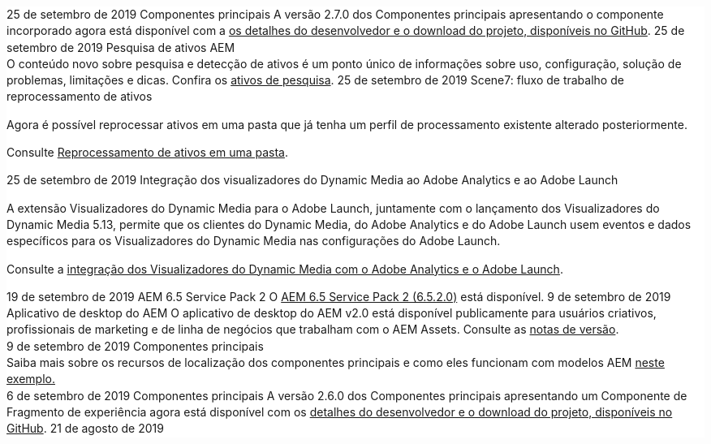   </tr>
  <tr>
   <td>25 de setembro de 2019</td> 
   <td>Componentes principais</td> 
   <td>A versão 2.7.0 dos Componentes principais apresentando o componente incorporado agora está disponível com a <a href="https://github.com/adobe/aem-core-wcm-components">os detalhes do desenvolvedor e o download do projeto, disponíveis no GitHub</a>.</td> 
  </tr>
  <tr>
   <td>25 de setembro de 2019</td> 
   <td>Pesquisa de ativos AEM<br /> </td> 
   <td>O conteúdo novo sobre pesquisa e detecção de ativos é um ponto único de informações sobre uso, configuração, solução de problemas, limitações e dicas. Confira os <a href="https://experienceleague.adobe.com/docs/experience-manager-65/assets/using/search-assets.html?lang=pt-BR" target="_blank">ativos de pesquisa</a>.</td> 
  </tr>
  <tr>
   <td>25 de setembro de 2019</td> 
   <td>Scene7: fluxo de trabalho de reprocessamento de ativos<br /> </td> 
   <td><p>Agora é possível reprocessar ativos em uma pasta que já tenha um perfil de processamento existente alterado posteriormente.</p> <p>Consulte <a href="https://experienceleague.adobe.com/docs/experience-manager-65/assets/administer/processing-profiles.html?lang=pt-BR#reprocessing-assets" target="_blank">Reprocessamento de ativos em uma pasta</a>.<br /> </p> </td> 
  </tr>
  <tr>
   <td>25 de setembro de 2019</td> 
   <td>Integração dos visualizadores do Dynamic Media ao Adobe Analytics e ao Adobe Launch</td> 
   <td><p>A extensão Visualizadores do Dynamic Media para o Adobe Launch, juntamente com o lançamento dos Visualizadores do Dynamic Media 5.13, permite que os clientes do Dynamic Media, do Adobe Analytics e do Adobe Launch usem eventos e dados específicos para os Visualizadores do Dynamic Media nas configurações do Adobe Launch.</p> <p>Consulte a <a href="https://experienceleague.adobe.com/docs/experience-manager-65/assets/dynamic/tags.html?lang=pt-BR" target="_blank">integração dos Visualizadores do Dynamic Media com o Adobe Analytics e o Adobe Launch</a>. </p> </td> 
  </tr>
  <tr>
   <td>19 de setembro de 2019</td> 
   <td>AEM 6.5 Service Pack 2</td> 
   <td>O <a href="https://experienceleague.adobe.com/docs/experience-manager-65/release-notes/service-pack/6.5.2.html?lang=pt-BR">AEM 6.5 Service Pack 2 (6.5.2.0)</a> está disponível.</td>
  </tr>
  <tr>
   <td>9 de setembro de 2019</td> 
   <td>Aplicativo de desktop do AEM </td> 
   <td>O aplicativo de desktop do AEM v2.0 está disponível publicamente para usuários criativos, profissionais de marketing e de linha de negócios que trabalham com o AEM Assets. Consulte as <a href="https://experienceleague.adobe.com/docs/experience-manager-desktop-app/using/introduction.html?lang=pt-BR" target="_blank">notas de versão</a>.<br /> </td> 
  </tr>
  <tr>
   <td>9 de setembro de 2019</td> 
   <td>Componentes principais<br /> </td> 
   <td>Saiba mais sobre os recursos de localização dos componentes principais e como eles funcionam com modelos AEM <a href="https://experienceleague.adobe.com/docs/experience-manager-core-components/using/get-started/localization.html?lang=pt-BR">neste exemplo.</a><br /> </td> 
  </tr>
  <tr>
   <td>6 de setembro de 2019</td> 
   <td>Componentes principais</td> 
   <td>A versão 2.6.0 dos Componentes principais apresentando um Componente de Fragmento de experiência agora está disponível com os <a href="https://github.com/adobe/aem-core-wcm-components">detalhes do desenvolvedor e o download do projeto, disponíveis no GitHub</a>.</td> 
  </tr>
  <tr>
   <td>21 de agosto de 2019</td> 